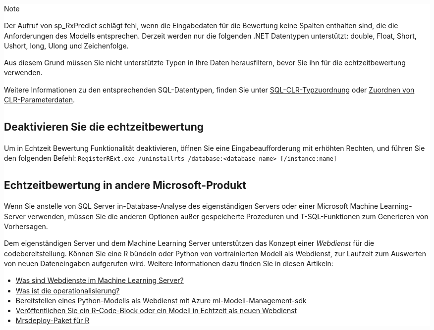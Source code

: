 > [!NOTE]
> 
> Der Aufruf von sp\_RxPredict schlägt fehl, wenn die Eingabedaten für die Bewertung keine Spalten enthalten sind, die die Anforderungen des Modells entsprechen. Derzeit werden nur die folgenden .NET Datentypen unterstützt: double, Float, Short, Ushort, long, Ulong und Zeichenfolge.
> 
> Aus diesem Grund müssen Sie nicht unterstützte Typen in Ihre Daten herausfiltern, bevor Sie ihn für die echtzeitbewertung verwenden.
> 
> Weitere Informationen zu den entsprechenden SQL-Datentypen, finden Sie unter [SQL-CLR-Typzuordnung](/dotnet/framework/data/adonet/sql/linq/sql-clr-type-mapping) oder [Zuordnen von CLR-Parameterdaten](https://docs.microsoft.com/sql/relational-databases/clr-integration-database-objects-types-net-framework/mapping-clr-parameter-data).

## <a name="disable-real-time-scoring"></a>Deaktivieren Sie die echtzeitbewertung

Um in Echtzeit Bewertung Funktionalität deaktivieren, öffnen Sie eine Eingabeaufforderung mit erhöhten Rechten, und führen Sie den folgenden Befehl: `RegisterRExt.exe /uninstallrts /database:<database_name> [/instance:name]`

## <a name="real-time-scoring-in-other-microsoft-product"></a>Echtzeitbewertung in andere Microsoft-Produkt

Wenn Sie anstelle von SQL Server in-Database-Analyse des eigenständigen Servers oder einer Microsoft Machine Learning-Server verwenden, müssen Sie die anderen Optionen außer gespeicherte Prozeduren und T-SQL-Funktionen zum Generieren von Vorhersagen.

Dem eigenständigen Server und dem Machine Learning Server unterstützen das Konzept einer *Webdienst* für die codebereitstellung. Können Sie eine R bündeln oder Python von vortrainierten Modell als Webdienst, zur Laufzeit zum Auswerten von neuen Dateneingaben aufgerufen wird. Weitere Informationen dazu finden Sie in diesen Artikeln:

+ [Was sind Webdienste im Machine Learning Server?](https://docs.microsoft.com/machine-learning-server/operationalize/concept-what-are-web-services)
+ [Was ist die operationalisierung?](https://docs.microsoft.com/machine-learning-server/operationalize/concept-operationalize-deploy-consume)
+ [Bereitstellen eines Python-Modells als Webdienst mit Azure ml-Modell-Management-sdk](https://docs.microsoft.com/machine-learning-server/operationalize/python/quickstart-deploy-python-web-service)
+ [Veröffentlichen Sie ein R-Code-Block oder ein Modell in Echtzeit als neuen Webdienst](https://docs.microsoft.com/machine-learning-server/r-reference/mrsdeploy/publishservice)
+ [Mrsdeploy-Paket für R](https://docs.microsoft.com/machine-learning-server/r-reference/mrsdeploy/mrsdeploy-package)
